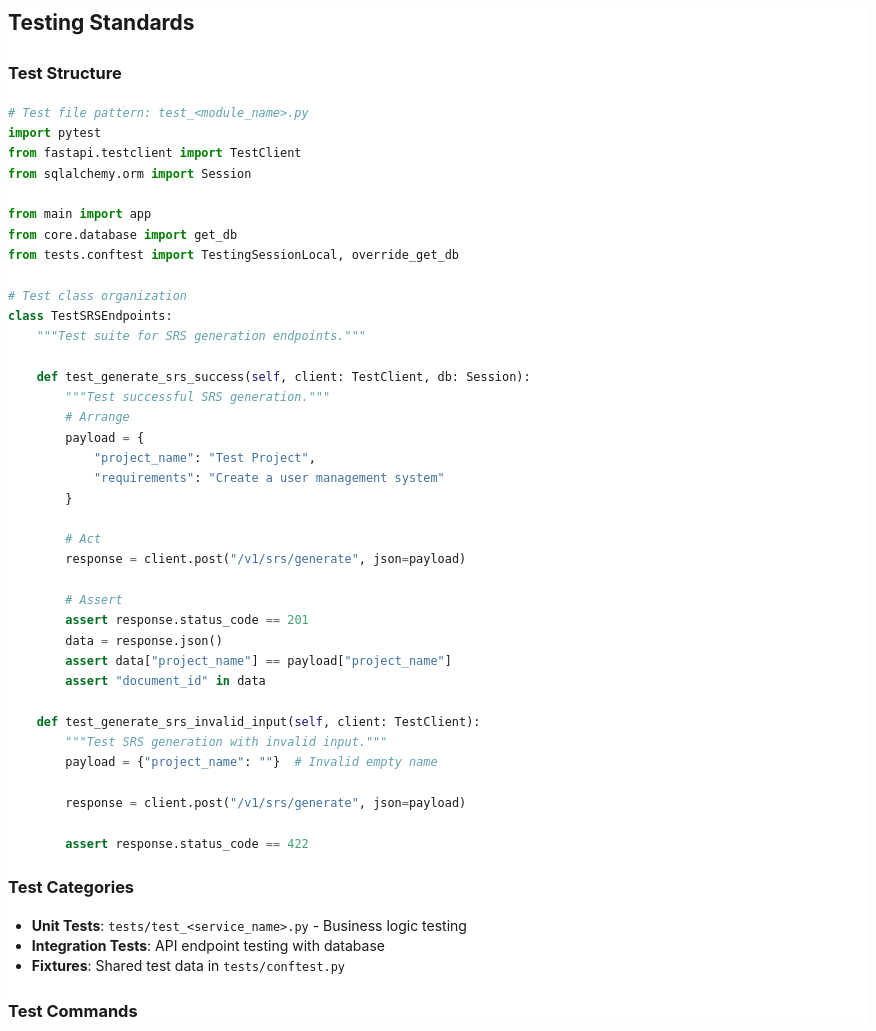 ## Testing Standards

### Test Structure

```python
# Test file pattern: test_<module_name>.py
import pytest
from fastapi.testclient import TestClient
from sqlalchemy.orm import Session

from main import app
from core.database import get_db
from tests.conftest import TestingSessionLocal, override_get_db

# Test class organization
class TestSRSEndpoints:
    """Test suite for SRS generation endpoints."""

    def test_generate_srs_success(self, client: TestClient, db: Session):
        """Test successful SRS generation."""
        # Arrange
        payload = {
            "project_name": "Test Project",
            "requirements": "Create a user management system"
        }

        # Act
        response = client.post("/v1/srs/generate", json=payload)

        # Assert
        assert response.status_code == 201
        data = response.json()
        assert data["project_name"] == payload["project_name"]
        assert "document_id" in data

    def test_generate_srs_invalid_input(self, client: TestClient):
        """Test SRS generation with invalid input."""
        payload = {"project_name": ""}  # Invalid empty name

        response = client.post("/v1/srs/generate", json=payload)

        assert response.status_code == 422
```

### Test Categories

- **Unit Tests**: `tests/test_<service_name>.py` - Business logic testing
- **Integration Tests**: API endpoint testing with database
- **Fixtures**: Shared test data in `tests/conftest.py`

### Test Commands
